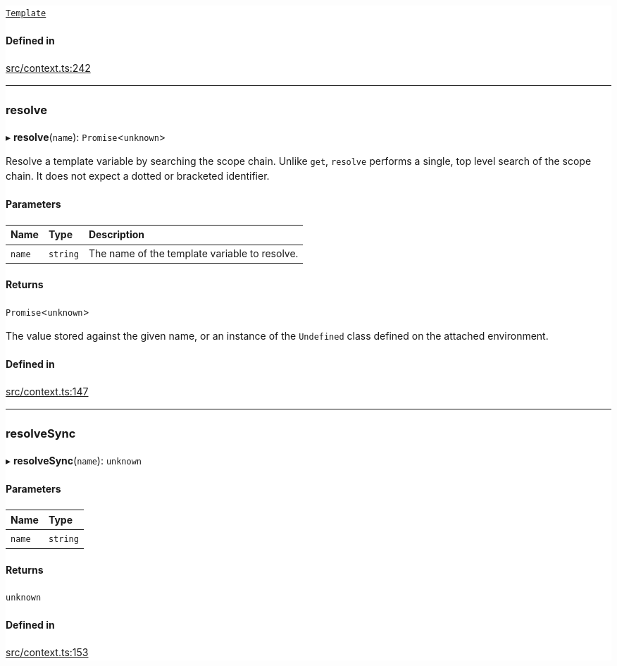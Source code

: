 [`Template`](Template.md)

#### Defined in

[src/context.ts:242](https://github.com/jg-rp/liquidscript/blob/6bed77c/src/context.ts#L242)

___

### resolve

▸ **resolve**(`name`): `Promise`<`unknown`\>

Resolve a template variable by searching the scope chain. Unlike `get`,
`resolve` performs a single, top level search of the scope chain. It
does not expect a dotted or bracketed identifier.

#### Parameters

| Name | Type | Description |
| :------ | :------ | :------ |
| `name` | `string` | The name of the template variable to resolve. |

#### Returns

`Promise`<`unknown`\>

The value stored against the given name, or an instance of
the `Undefined` class defined on the attached environment.

#### Defined in

[src/context.ts:147](https://github.com/jg-rp/liquidscript/blob/6bed77c/src/context.ts#L147)

___

### resolveSync

▸ **resolveSync**(`name`): `unknown`

#### Parameters

| Name | Type |
| :------ | :------ |
| `name` | `string` |

#### Returns

`unknown`

#### Defined in

[src/context.ts:153](https://github.com/jg-rp/liquidscript/blob/6bed77c/src/context.ts#L153)
